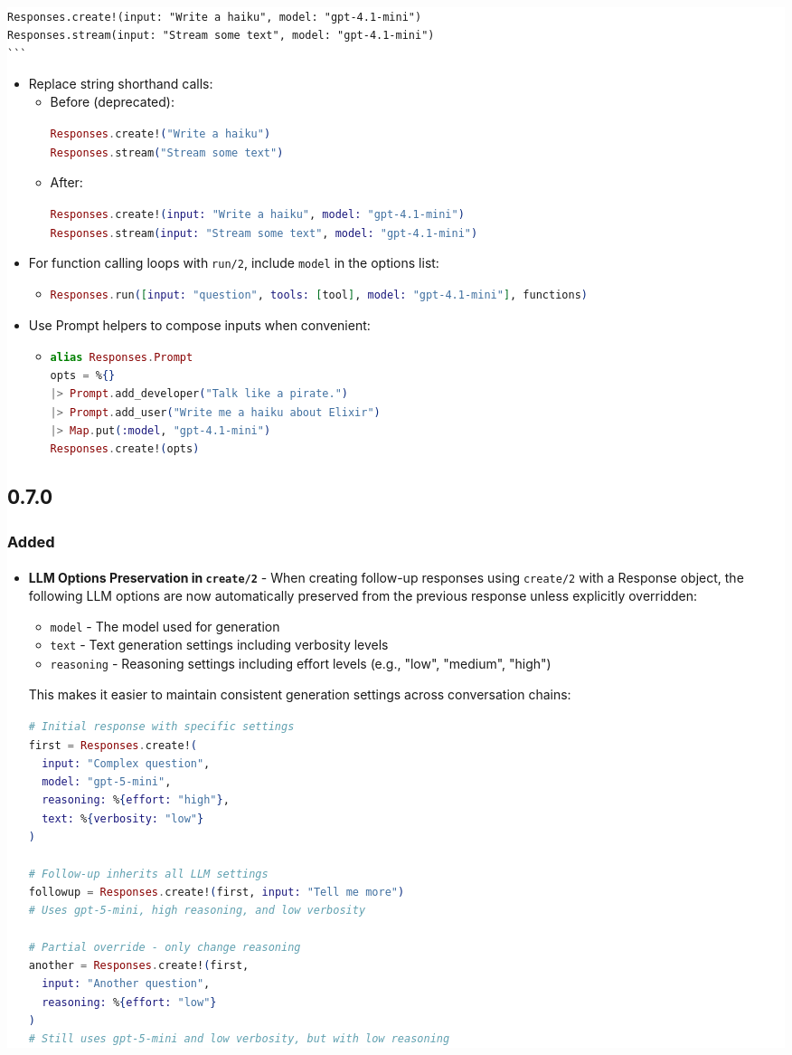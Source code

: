     Responses.create!(input: "Write a haiku", model: "gpt-4.1-mini")
    Responses.stream(input: "Stream some text", model: "gpt-4.1-mini")
    ```
- Replace string shorthand calls:
  - Before (deprecated):
    ```elixir
    Responses.create!("Write a haiku")
    Responses.stream("Stream some text")
    ```
  - After:
    ```elixir
    Responses.create!(input: "Write a haiku", model: "gpt-4.1-mini")
    Responses.stream(input: "Stream some text", model: "gpt-4.1-mini")
    ```
- For function calling loops with `run/2`, include `model` in the options list:
  - ```elixir
    Responses.run([input: "question", tools: [tool], model: "gpt-4.1-mini"], functions)
    ```
- Use Prompt helpers to compose inputs when convenient:
  - ```elixir
    alias Responses.Prompt
    opts = %{}
    |> Prompt.add_developer("Talk like a pirate.")
    |> Prompt.add_user("Write me a haiku about Elixir")
    |> Map.put(:model, "gpt-4.1-mini")
    Responses.create!(opts)
    ```

## 0.7.0

### Added
- **LLM Options Preservation in `create/2`** - When creating follow-up responses using `create/2` with a Response object, the following LLM options are now automatically preserved from the previous response unless explicitly overridden:
  - `model` - The model used for generation
  - `text` - Text generation settings including verbosity levels
  - `reasoning` - Reasoning settings including effort levels (e.g., "low", "medium", "high")

  This makes it easier to maintain consistent generation settings across conversation chains:
  ```elixir
  # Initial response with specific settings
  first = Responses.create!(
    input: "Complex question",
    model: "gpt-5-mini",
    reasoning: %{effort: "high"},
    text: %{verbosity: "low"}
  )

  # Follow-up inherits all LLM settings
  followup = Responses.create!(first, input: "Tell me more")
  # Uses gpt-5-mini, high reasoning, and low verbosity

  # Partial override - only change reasoning
  another = Responses.create!(first,
    input: "Another question",
    reasoning: %{effort: "low"}
  )
  # Still uses gpt-5-mini and low verbosity, but with low reasoning
  ```
